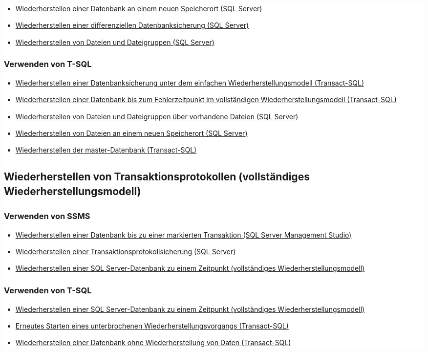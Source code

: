 -   [Wiederherstellen einer Datenbank an einem neuen Speicherort &#40;SQL Server&#41;](../../relational-databases/backup-restore/restore-a-database-to-a-new-location-sql-server.md)  
  
-   [Wiederherstellen einer differenziellen Datenbanksicherung &#40;SQL Server&#41;](../../relational-databases/backup-restore/restore-a-differential-database-backup-sql-server.md)  
  
-   [Wiederherstellen von Dateien und Dateigruppen &#40;SQL Server&#41;](../../relational-databases/backup-restore/restore-files-and-filegroups-sql-server.md)  
  
### <a name="using-t-sql"></a>Verwenden von T-SQL
-   [Wiederherstellen einer Datenbanksicherung unter dem einfachen Wiederherstellungsmodell &#40;Transact-SQL&#41;](../../relational-databases/backup-restore/restore-a-database-backup-under-the-simple-recovery-model-transact-sql.md)  
  
-   [Wiederherstellen einer Datenbank bis zum Fehlerzeitpunkt im vollständigen Wiederherstellungsmodell &#40;Transact-SQL&#41;](../../relational-databases/backup-restore/restore-database-to-point-of-failure-full-recovery.md)  
  
-   [Wiederherstellen von Dateien und Dateigruppen über vorhandene Dateien &#40;SQL Server&#41;](../../relational-databases/backup-restore/restore-files-and-filegroups-over-existing-files-sql-server.md)  
  
-   [Wiederherstellen von Dateien an einem neuen Speicherort &#40;SQL Server&#41;](../../relational-databases/backup-restore/restore-files-to-a-new-location-sql-server.md)  
  
-   [Wiederherstellen der master-Datenbank &#40;Transact-SQL&#41;](../../relational-databases/backup-restore/restore-the-master-database-transact-sql.md)  

## <a name="restore-transaction-logs-full-recovery-model"></a>Wiederherstellen von Transaktionsprotokollen (vollständiges Wiederherstellungsmodell)
### <a name="using-ssms"></a>Verwenden von SSMS  
-   [Wiederherstellen einer Datenbank bis zu einer markierten Transaktion &#40;SQL Server Management Studio&#41;](../../relational-databases/backup-restore/restore-a-database-to-a-marked-transaction-sql-server-management-studio.md)  
  
-   [Wiederherstellen einer Transaktionsprotokollsicherung &#40;SQL Server&#41;](../../relational-databases/backup-restore/restore-a-transaction-log-backup-sql-server.md)  
  
-   [Wiederherstellen einer SQL Server-Datenbank zu einem Zeitpunkt &#40;vollständiges Wiederherstellungsmodell&#41;](../../relational-databases/backup-restore/restore-a-sql-server-database-to-a-point-in-time-full-recovery-model.md)  
  
 ### <a name="using-t-sql"></a>Verwenden von T-SQL 
-   [Wiederherstellen einer SQL Server-Datenbank zu einem Zeitpunkt &#40;vollständiges Wiederherstellungsmodell&#41;](../../relational-databases/backup-restore/restore-a-sql-server-database-to-a-point-in-time-full-recovery-model.md)  
 
-   [Erneutes Starten eines unterbrochenen Wiederherstellungsvorgangs &#40;Transact-SQL&#41;](../../relational-databases/backup-restore/restart-an-interrupted-restore-operation-transact-sql.md)  
  
-   [Wiederherstellen einer Datenbank ohne Wiederherstellung von Daten &#40;Transact-SQL&#41;](../../relational-databases/backup-restore/recover-a-database-without-restoring-data-transact-sql.md)  
 